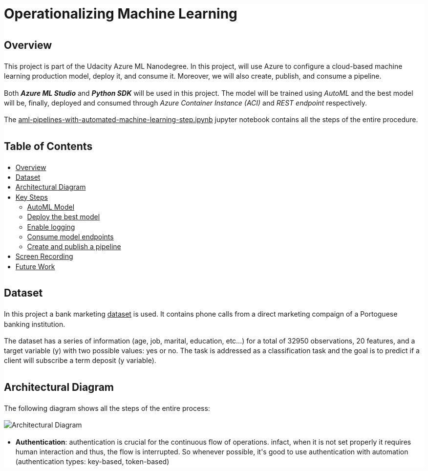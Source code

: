 # Operationalizing Machine Learning

## Overview
This project is part of the Udacity Azure ML Nanodegree. In this project, will use Azure to configure a cloud-based machine learning production model, deploy it, and consume it. Moreover, we will also create, publish, and consume a pipeline.

Both ***Azure ML Studio*** and ***Python SDK*** will be used in this project. The model will be trained using *AutoML* and the best model will be, finally, deployed and consumed through *Azure Container Instance (ACI)* and *REST endpoint* respectively.

The [aml-pipelines-with-automated-machine-learning-step.ipynb](https://github.com/peppegili/2_Operationalizing_Machine_Learning/blob/master/aml-pipelines-with-automated-machine-learning-step.ipynb) jupyter notebook contains all the steps of the entire procedure.

## Table of Contents
- [Overview](#overview)
- [Dataset](#dataset)
- [Architectural Diagram](#architectural-diagram)
- [Key Steps](#key-steps)
  - [AutoML Model](#automl-model)
  - [Deploy the best model](#deploy-the-best-model)
  - [Enable logging](#enable-logging)
  - [Consume model endpoints](#consume-model-endpoints)
  - [Create and publish a pipeline](#create-and-publish-a-pipeline)
- [Screen Recording](#screen-recording)
- [Future Work](#future-work)

## Dataset
In this project a bank marketing [dataset](https://automlsamplenotebookdata.blob.core.windows.net/automl-sample-notebook-data/bankmarketing_train.csv) is used.
It contains phone calls from a direct marketing compaign of a Portoguese banking institution.

The dataset has a series of information (age, job, marital, education, etc...) for a total of 32950 observations, 20 features, and a target variable (y)
with two possible values: yes or no.
The task is addressed as a classification task and the goal is to predict if a client will subscribe a term deposit (y variable).

## Architectural Diagram
The following diagram shows all the steps of the entire process:

![Architectural Diagram](https://github.com/peppegili/2_Operationalizing_Machine_Learning/blob/master/img/architectural_diagram.png)

  - **Authentication**: authentication is crucial for the continuous flow of operations. infact, when it is not set properly it requires human interaction and thus, the flow is       interrupted. So whenever possible, it's good to use authentication with automation (authentication types: key-based, token-based)
    